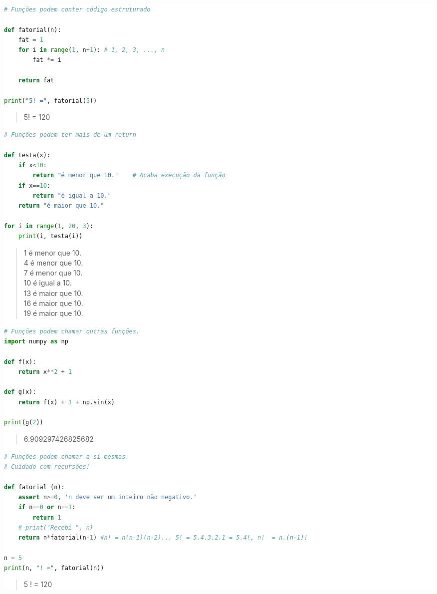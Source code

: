 ```python
# Funções podem conter código estruturado

def fatorial(n):
    fat = 1
    for i in range(1, n+1): # 1, 2, 3, ..., n
        fat *= i

    return fat

print("5! =", fatorial(5))
```
> 5! = 120

```python
# Funções podem ter mais de um return

def testa(x):
    if x<10:
        return "é menor que 10."    # Acaba execução da função
    if x==10:
        return "é igual a 10."
    return "é maior que 10."

for i in range(1, 20, 3):
    print(i, testa(i))
```
> 1 é menor que 10.  
> 4 é menor que 10.  
> 7 é menor que 10.  
> 10 é igual a 10.  
> 13 é maior que 10.  
> 16 é maior que 10.  
> 19 é maior que 10.

```python
# Funções podem chamar outras funções.
import numpy as np

def f(x):
    return x**2 + 1

def g(x):
    return f(x) + 1 + np.sin(x)

print(g(2))
```
> 6.909297426825682

```python
# Funções podem chamar a si mesmas.
# Cuidado com recursões!

def fatorial (n):
    assert n>=0, 'n deve ser um inteiro não negativo.'
    if n==0 or n==1:
        return 1
    # print("Recebi ", n)
    return n*fatorial(n-1) #n! = n(n-1)(n-2)... 5! = 5.4.3.2.1 = 5.4!, n!  = n.(n-1)!

n = 5
print(n, "! =", fatorial(n))
```
> 5 ! = 120
